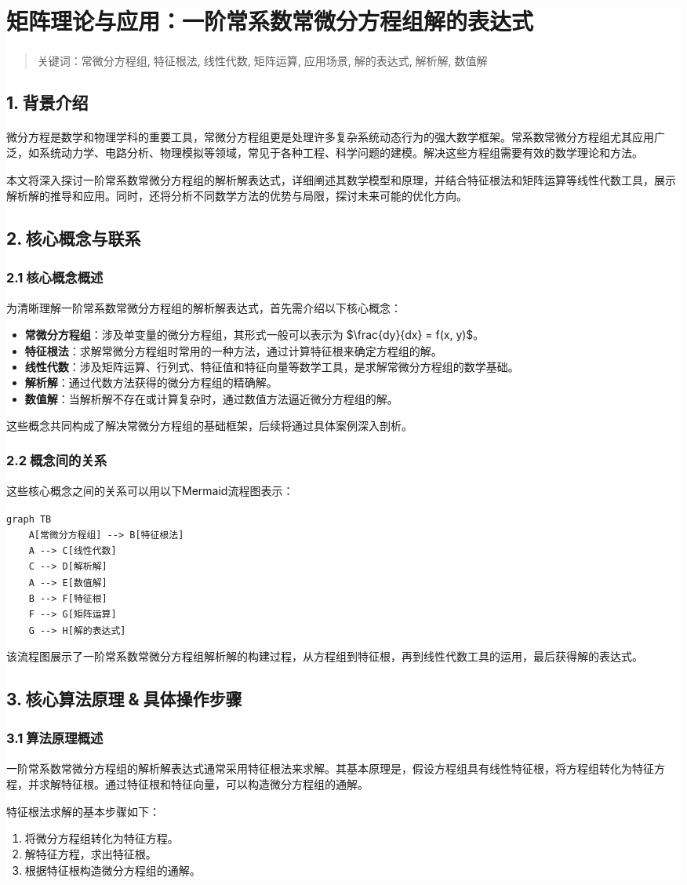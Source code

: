                  

# 矩阵理论与应用：一阶常系数常微分方程组解的表达式

> 关键词：常微分方程组, 特征根法, 线性代数, 矩阵运算, 应用场景, 解的表达式, 解析解, 数值解

## 1. 背景介绍

微分方程是数学和物理学科的重要工具，常微分方程组更是处理许多复杂系统动态行为的强大数学框架。常系数常微分方程组尤其应用广泛，如系统动力学、电路分析、物理模拟等领域，常见于各种工程、科学问题的建模。解决这些方程组需要有效的数学理论和方法。

本文将深入探讨一阶常系数常微分方程组的解析解表达式，详细阐述其数学模型和原理，并结合特征根法和矩阵运算等线性代数工具，展示解析解的推导和应用。同时，还将分析不同数学方法的优势与局限，探讨未来可能的优化方向。

## 2. 核心概念与联系

### 2.1 核心概念概述

为清晰理解一阶常系数常微分方程组的解析解表达式，首先需介绍以下核心概念：

- **常微分方程组**：涉及单变量的微分方程组，其形式一般可以表示为 $\frac{dy}{dx} = f(x, y)$。
- **特征根法**：求解常微分方程组时常用的一种方法，通过计算特征根来确定方程组的解。
- **线性代数**：涉及矩阵运算、行列式、特征值和特征向量等数学工具，是求解常微分方程组的数学基础。
- **解析解**：通过代数方法获得的微分方程组的精确解。
- **数值解**：当解析解不存在或计算复杂时，通过数值方法逼近微分方程组的解。

这些概念共同构成了解决常微分方程组的基础框架，后续将通过具体案例深入剖析。

### 2.2 概念间的关系

这些核心概念之间的关系可以用以下Mermaid流程图表示：

```mermaid
graph TB
    A[常微分方程组] --> B[特征根法]
    A --> C[线性代数]
    C --> D[解析解]
    A --> E[数值解]
    B --> F[特征根]
    F --> G[矩阵运算]
    G --> H[解的表达式]
```

该流程图展示了一阶常系数常微分方程组解析解的构建过程，从方程组到特征根，再到线性代数工具的运用，最后获得解的表达式。

## 3. 核心算法原理 & 具体操作步骤

### 3.1 算法原理概述

一阶常系数常微分方程组的解析解表达式通常采用特征根法来求解。其基本原理是，假设方程组具有线性特征根，将方程组转化为特征方程，并求解特征根。通过特征根和特征向量，可以构造微分方程组的通解。

特征根法求解的基本步骤如下：
1. 将微分方程组转化为特征方程。
2. 解特征方程，求出特征根。
3. 根据特征根构造微分方程组的通解。
